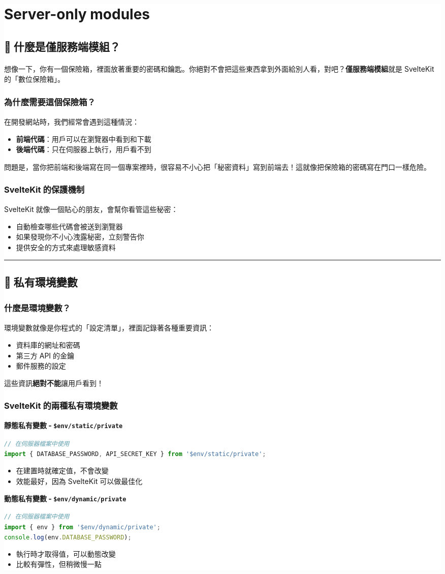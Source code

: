 # Server-only modules

## 🎯 什麼是僅服務端模組？

想像一下，你有一個保險箱，裡面放著重要的密碼和鑰匙。你絕對不會把這些東西拿到外面給別人看，對吧？**僅服務端模組**就是 SvelteKit 的「數位保險箱」。

### 為什麼需要這個保險箱？

在開發網站時，我們經常會遇到這種情況：
- **前端代碼**：用戶可以在瀏覽器中看到和下載
- **後端代碼**：只在伺服器上執行，用戶看不到

問題是，當你把前端和後端寫在同一個專案裡時，很容易不小心把「秘密資料」寫到前端去！這就像把保險箱的密碼寫在門口一樣危險。

### SvelteKit 的保護機制

SvelteKit 就像一個貼心的朋友，會幫你看管這些秘密：
- 自動檢查哪些代碼會被送到瀏覽器
- 如果發現你不小心洩露秘密，立刻警告你
- 提供安全的方式來處理敏感資料

---

## 🔐 私有環境變數

### 什麼是環境變數？

環境變數就像是你程式的「設定清單」，裡面記錄著各種重要資訊：
- 資料庫的網址和密碼
- 第三方 API 的金鑰
- 郵件服務的設定

這些資訊**絕對不能**讓用戶看到！

### SvelteKit 的兩種私有環境變數

**靜態私有變數 - `$env/static/private`**
```javascript
// 在伺服器檔案中使用
import { DATABASE_PASSWORD, API_SECRET_KEY } from '$env/static/private';
```
- 在建置時就確定值，不會改變
- 效能最好，因為 SvelteKit 可以做最佳化

**動態私有變數 - `$env/dynamic/private`**
```javascript
// 在伺服器檔案中使用
import { env } from '$env/dynamic/private';
console.log(env.DATABASE_PASSWORD);
```
- 執行時才取得值，可以動態改變
- 比較有彈性，但稍微慢一點
